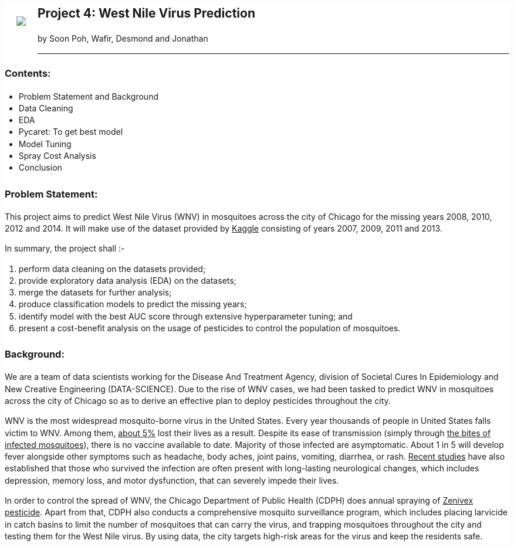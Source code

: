 <img src="http://imgur.com/1ZcRyrc.png" style="float: left; margin: 20px; height: 55px">

## **Project 4: West Nile Virus Prediction** 
by Soon Poh, Wafir, Desmond and Jonathan

---

### **Contents:**
- Problem Statement and Background
- Data Cleaning
- EDA
- Pycaret: To get best model
- Model Tuning
- Spray Cost Analysis
- Conclusion

### **Problem Statement:**
This project aims to predict West Nile Virus (WNV) in mosquitoes across the city of Chicago for the missing years 2008, 2010, 2012 and 2014. It will make use of the dataset provided by [Kaggle](https://www.kaggle.com/competitions/predict-west-nile-virus/data) consisting of years 2007, 2009, 2011 and 2013.

In summary, the project shall :-

1. perform data cleaning on the datasets provided;
2. provide exploratory data analysis (EDA) on the datasets; 
3. merge the datasets for further analysis;
4. produce classification models to predict the missing years;
5. identify model with the best AUC score through extensive hyperparameter tuning; and 
6. present a cost-benefit analysis on the usage of pesticides to control the population of mosquitoes.

### **Background:**
We are a team of data scientists working for the Disease And Treatment Agency, division of Societal Cures In Epidemiology and New Creative Engineering (DATA-SCIENCE). Due to the rise of WNV cases, we had been tasked to predict WNV in mosquitoes across the city of Chicago so as to derive an effective plan to deploy pesticides throughout the city.

WNV is the most widespread mosquito-borne virus in the United States. Every year thousands of people in United States falls victim to WNV. Among them, [about 5%](https://www.cdc.gov/westnile/statsmaps/cumMapsData.html) lost their lives as a result. Despite its ease of transmission (simply through [the bites of infected mosquitoes](https://www.cdc.gov/westnile/transmission/index.html)), there is no vaccine available to date. Majority of those infected are asymptomatic. About 1 in 5 will develop fever alongside other symptoms such as headache, body aches, joint pains, vomiting, diarrhea, or rash. [Recent studies](https://www.ncbi.nlm.nih.gov/pmc/articles/PMC8474605/#:~:text=West%20Nile%20virus%20(WNV)%20is,memory%20loss%2C%20and%20motor%20dysfunction.) have also established that those who survived the infection are often present with long-lasting neurological changes, which includes  depression, memory loss, and motor dysfunction, that can severely impede their lives.

In order to control the spread of WNV, the Chicago Department of Public Health (CDPH) does annual spraying of [Zenivex pesticide](https://www.chicago.gov/content/dam/city/depts/cdph/Mosquito-Borne-Diseases/Zenivex.pdf). Apart from that, CDPH also conducts a comprehensive mosquito surveillance program, which includes placing larvicide in catch basins to limit the number of mosquitoes that can carry the virus, and trapping mosquitoes throughout the city and testing them for the West Nile virus. By using data, the city targets high-risk areas for the virus and keep the residents safe.
